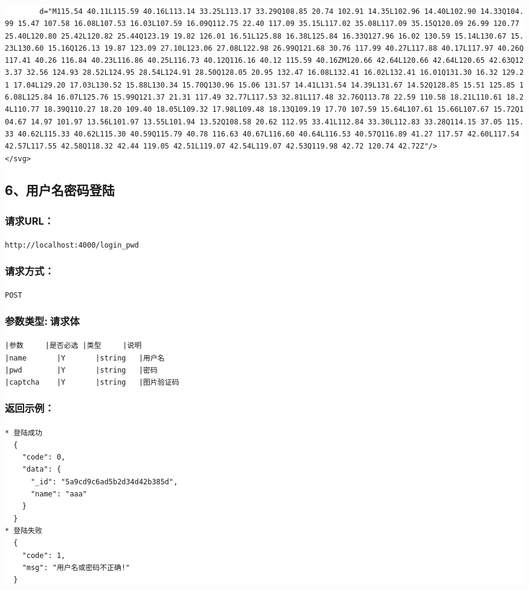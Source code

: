             d="M115.54 40.11L115.59 40.16L113.14 33.25L113.17 33.29Q108.85 20.74 102.91 14.35L102.96 14.40L102.90 14.33Q104.99 15.47 107.58 16.08L107.53 16.03L107.59 16.09Q112.75 22.40 117.09 35.15L117.02 35.08L117.09 35.15Q120.09 26.99 120.77 25.40L120.80 25.42L120.82 25.44Q123.19 19.82 126.01 16.51L125.88 16.38L125.84 16.33Q127.96 16.02 130.59 15.14L130.67 15.23L130.60 15.16Q126.13 19.87 123.09 27.10L123.06 27.08L122.98 26.99Q121.68 30.76 117.99 40.27L117.88 40.17L117.97 40.26Q117.41 40.26 116.84 40.23L116.86 40.25L116.73 40.12Q116.16 40.12 115.59 40.16ZM120.66 42.64L120.66 42.64L120.65 42.63Q123.37 32.56 124.93 28.52L124.95 28.54L124.91 28.50Q128.05 20.95 132.47 16.08L132.41 16.02L132.41 16.01Q131.30 16.32 129.21 17.04L129.20 17.03L130.52 15.88L130.34 15.70Q130.96 15.06 131.57 14.41L131.54 14.39L131.67 14.52Q128.85 15.51 125.85 16.08L125.84 16.07L125.76 15.99Q121.37 21.31 117.49 32.77L117.53 32.81L117.48 32.76Q113.78 22.59 110.58 18.21L110.61 18.24L110.77 18.39Q110.27 18.20 109.40 18.05L109.32 17.98L109.48 18.13Q109.19 17.70 107.59 15.64L107.61 15.66L107.67 15.72Q104.67 14.97 101.97 13.56L101.97 13.55L101.94 13.52Q108.58 20.62 112.95 33.41L112.84 33.30L112.83 33.28Q114.15 37.05 115.33 40.62L115.33 40.62L115.30 40.59Q115.79 40.78 116.63 40.67L116.60 40.64L116.53 40.57Q116.89 41.27 117.57 42.60L117.54 42.57L117.55 42.58Q118.32 42.44 119.05 42.51L119.07 42.54L119.07 42.53Q119.98 42.72 120.74 42.72Z"/>
    </svg>


## 6、用户名密码登陆

### 请求URL：
	http://localhost:4000/login_pwd

### 请求方式：
	POST

### 参数类型: 请求体

	|参数		|是否必选 |类型     |说明
	|name       |Y       |string   |用户名
	|pwd        |Y       |string   |密码
	|captcha    |Y       |string   |图片验证码


### 返回示例：
    * 登陆成功
      {
        "code": 0,
        "data": {
          "_id": "5a9cd9c6ad5b2d34d42b385d",
          "name": "aaa"
        }
      }
    * 登陆失败
      {
        "code": 1,
        "msg": "用户名或密码不正确!"
      }
